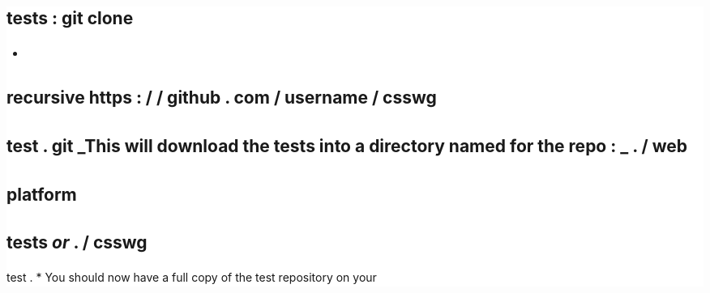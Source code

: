 tests
:
git
clone
-
-
recursive
https
:
/
/
github
.
com
/
username
/
csswg
-
test
.
git
_This
will
download
the
tests
into
a
directory
named
for
the
repo
:
_
.
/
web
-
platform
-
tests
_or_
.
/
csswg
-
test
.
*
You
should
now
have
a
full
copy
of
the
test
repository
on
your